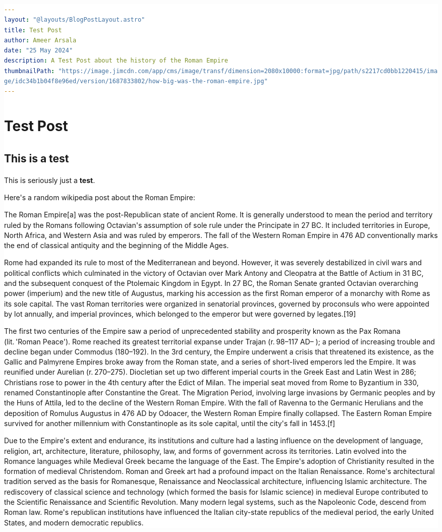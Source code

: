 ```yaml
---
layout: "@layouts/BlogPostLayout.astro"
title: Test Post
author: Ameer Arsala
date: "25 May 2024"
description: A Test Post about the history of the Roman Empire
thumbnailPath: "https://image.jimcdn.com/app/cms/image/transf/dimension=2080x10000:format=jpg/path/s2217cd0bb1220415/image/idc34b1b04f8e96ed/version/1687833802/how-big-was-the-roman-empire.jpg"
---
```

# Test Post

## This is a test

This is seriously just a **test**.

Here's a random wikipedia post about the Roman Empire:

The Roman Empire[a] was the post-Republican state of ancient Rome. It is generally understood to mean the period and territory ruled by the Romans following Octavian's assumption of sole rule under the Principate in 27 BC. It included territories in Europe, North Africa, and Western Asia and was ruled by emperors. The fall of the Western Roman Empire in 476 AD conventionally marks the end of classical antiquity and the beginning of the Middle Ages.

Rome had expanded its rule to most of the Mediterranean and beyond. However, it was severely destabilized in civil wars and political conflicts which culminated in the victory of Octavian over Mark Antony and Cleopatra at the Battle of Actium in 31 BC, and the subsequent conquest of the Ptolemaic Kingdom in Egypt. In 27 BC, the Roman Senate granted Octavian overarching power (imperium) and the new title of Augustus, marking his accession as the first Roman emperor of a monarchy with Rome as its sole capital. The vast Roman territories were organized in senatorial provinces, governed by proconsuls who were appointed by lot annually, and imperial provinces, which belonged to the emperor but were governed by legates.[19]

The first two centuries of the Empire saw a period of unprecedented stability and prosperity known as the Pax Romana (lit. 'Roman Peace'). Rome reached its greatest territorial expanse under Trajan (r. 98–117 AD– ); a period of increasing trouble and decline began under Commodus (180–192). In the 3rd century, the Empire underwent a crisis that threatened its existence, as the Gallic and Palmyrene Empires broke away from the Roman state, and a series of short-lived emperors led the Empire. It was reunified under Aurelian (r. 270–275). Diocletian set up two different imperial courts in the Greek East and Latin West in 286; Christians rose to power in the 4th century after the Edict of Milan. The imperial seat moved from Rome to Byzantium in 330, renamed Constantinople after Constantine the Great. The Migration Period, involving large invasions by Germanic peoples and by the Huns of Attila, led to the decline of the Western Roman Empire. With the fall of Ravenna to the Germanic Herulians and the deposition of Romulus Augustus in 476 AD by Odoacer, the Western Roman Empire finally collapsed. The Eastern Roman Empire survived for another millennium with Constantinople as its sole capital, until the city's fall in 1453.[f]

Due to the Empire's extent and endurance, its institutions and culture had a lasting influence on the development of language, religion, art, architecture, literature, philosophy, law, and forms of government across its territories. Latin evolved into the Romance languages while Medieval Greek became the language of the East. The Empire's adoption of Christianity resulted in the formation of medieval Christendom. Roman and Greek art had a profound impact on the Italian Renaissance. Rome's architectural tradition served as the basis for Romanesque, Renaissance and Neoclassical architecture, influencing Islamic architecture. The rediscovery of classical science and technology (which formed the basis for Islamic science) in medieval Europe contributed to the Scientific Renaissance and Scientific Revolution. Many modern legal systems, such as the Napoleonic Code, descend from Roman law. Rome's republican institutions have influenced the Italian city-state republics of the medieval period, the early United States, and modern democratic republics.
